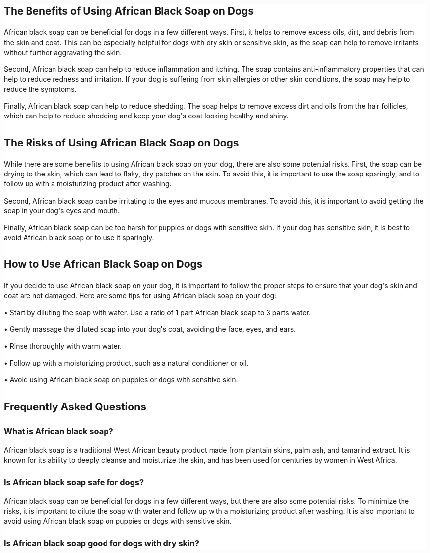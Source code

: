 <h2>The Benefits of Using African Black Soap on Dogs</h2>

African black soap can be beneficial for dogs in a few different ways. First, it helps to remove excess oils, dirt, and debris from the skin and coat. This can be especially helpful for dogs with dry skin or sensitive skin, as the soap can help to remove irritants without further aggravating the skin.

Second, African black soap can help to reduce inflammation and itching. The soap contains anti-inflammatory properties that can help to reduce redness and irritation. If your dog is suffering from skin allergies or other skin conditions, the soap may help to reduce the symptoms.

Finally, African black soap can help to reduce shedding. The soap helps to remove excess dirt and oils from the hair follicles, which can help to reduce shedding and keep your dog's coat looking healthy and shiny.

<h2>The Risks of Using African Black Soap on Dogs</h2>

While there are some benefits to using African black soap on your dog, there are also some potential risks. First, the soap can be drying to the skin, which can lead to flaky, dry patches on the skin. To avoid this, it is important to use the soap sparingly, and to follow up with a moisturizing product after washing.

Second, African black soap can be irritating to the eyes and mucous membranes. To avoid this, it is important to avoid getting the soap in your dog's eyes and mouth.

Finally, African black soap can be too harsh for puppies or dogs with sensitive skin. If your dog has sensitive skin, it is best to avoid African black soap or to use it sparingly.

<h2>How to Use African Black Soap on Dogs</h2>

If you decide to use African black soap on your dog, it is important to follow the proper steps to ensure that your dog's skin and coat are not damaged. Here are some tips for using African black soap on your dog:

• Start by diluting the soap with water. Use a ratio of 1 part African black soap to 3 parts water.

• Gently massage the diluted soap into your dog's coat, avoiding the face, eyes, and ears.

• Rinse thoroughly with warm water.

• Follow up with a moisturizing product, such as a natural conditioner or oil.

• Avoid using African black soap on puppies or dogs with sensitive skin.

<h2>Frequently Asked Questions</h2>

<h3>What is African black soap?</h3>

African black soap is a traditional West African beauty product made from plantain skins, palm ash, and tamarind extract. It is known for its ability to deeply cleanse and moisturize the skin, and has been used for centuries by women in West Africa. 

<h3>Is African black soap safe for dogs?</h3>

African black soap can be beneficial for dogs in a few different ways, but there are also some potential risks. To minimize the risks, it is important to dilute the soap with water and follow up with a moisturizing product after washing. It is also important to avoid using African black soap on puppies or dogs with sensitive skin. 

<h3>Is African black soap good for dogs with dry skin?</h3>
